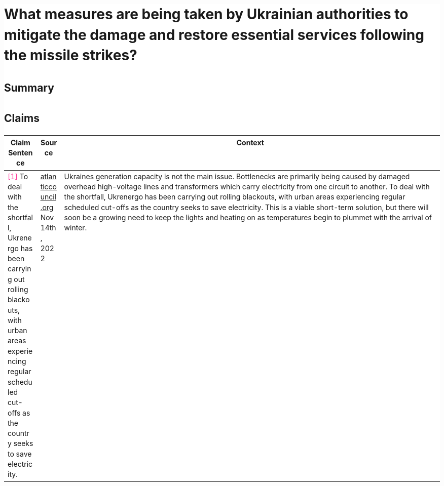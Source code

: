 # What measures are being taken by Ukrainian authorities to mitigate the damage and restore essential services following the missile strikes?

## Summary
<DetailSlider>
<template v-slot:less-detailed>
Ukrainian authorities, including state power supplier Ukrenergo, are implementing rolling blackouts and introducing special emergency shutdown schedules to manage the electricity shortfall and mitigate the impact of damaged infrastructure <font color=#FF3399>[<a href="#1">1</a>, <a href="#3">3</a>]</font>. Efforts are also underway to repair the energy infrastructure with assistance from 12 countries, while emergency power outages are being conducted in Kyiv to deal with the power cuts affecting millions <font color=#FF3399>[<a href="#2">2</a>, <a href="#4">4</a>]</font>.
</template>
<template v-slot:summary>
In response to widespread damage to Ukraine's energy infrastructure, Ukrenergo has implemented rolling blackouts and special emergency shutdown schedules to manage electricity shortages, particularly in urban areas like Kyiv <font color=#FF3399>[<a href="#1">1</a>, <a href="#3">3</a>]</font>. Vitali Klitschko, Kyiv's mayor, has stated that emergency power outages have begun in the capital, where power engineers are working to restore services, as half of the consumers are without electricity <font color=#FF3399>[<a href="#4">4</a>]</font>. The Ukrainian government is also seeking international aid, with plans to repair the energy infrastructure using equipment from 12 different countries, as reported by the country's Foreign Minister, Dmytro Kuleba <font color=#FF3399>[<a href="#2">2</a>]</font>. Additionally, regional efforts are underway to prioritize the reconnection of electricity supplies, as emphasized by the regional Governor Yaroslav Yanushevych following the retreat of Russian troops <font color=#FF3399>[<a href="#5">5</a>]</font>.
</template>
<template v-slot:more-detailed>
In response to the severe damage inflicted on Ukraine's energy infrastructure by Russian missile strikes, Ukrainian authorities, including Ukrenergo, the state power supplier, have been implementing rolling blackouts and special emergency shutdown schedules to manage electricity shortfalls <font color=#FF3399>[<a href="#1">1</a>, <a href="#3">3</a>]</font>. These measures are particularly focused on urban areas and are designed as a short-term solution to conserve power, with Ukrenergo carrying out controlled power outages while facing ongoing attacks that have affected infrastructure across the nation, with the northern and central regions being hit hardest <font color=#FF3399>[<a href="#1">1</a>, <a href="#3">3</a>]</font>.<br/><br/>Moreover, concerted efforts are underway to repair the damaged energy infrastructure with the assistance of equipment from 12 different countries, as indicated by Ukraine's Foreign Minister Dmytro Kuleba <font color=#FF3399>[<a href="#2">2</a>]</font>. Kyiv's Mayor, Vitali Klitschko, has mentioned that emergency power outages have begun in the capital, where significant portions of the population are facing not only electricity but also water shortages due to these strikes <font color=#FF3399>[<a href="#2">2</a>, <a href="#4">4</a>]</font>. Furthermore, the G7 has pledged to establish a coordination mechanism to aid Ukraine in repairing, restoring, and defending its critical energy and water infrastructure, demonstrating international support for Ukraine's civilian resilience <font color=#FF3399>[<a href="#8">8</a>]</font>.
</template>
</DetailSlider>

## Claims
| Claim Sentence | Source | Context |
|---|---|---|
|<div style="max-width: 200px;"><span class="anchor" id="1"></span><font  color=#FF3399>[1]</font> To deal with the shortfall, Ukrenergo has been carrying out rolling blackouts, with urban areas experiencing regular scheduled cut-offs as the country seeks to save electricity.</div>|<div style="display: flex; justify-content: center; max-width: 150px; align-items: center; flex-direction: column;"><a href="" target="_blank"><ClientOnly><BiasChart bias="N/A" /></ClientOnly></a><div><a href="https://www.atlanticcouncil.org/blogs/ukrainealert/ukraine-needs-urgent-help-to-counter-putins-energy-infrastructure-attacks/" target="_blank">atlanticcouncil.org</a></div><div></div><div>Nov 14th, 2022</div></div>| Ukraines generation capacity is not the main issue. Bottlenecks are primarily being caused by damaged overhead high-voltage lines and transformers which carry electricity from one circuit to another. To deal with the shortfall, Ukrenergo has been carrying out rolling blackouts, with urban areas experiencing regular scheduled cut-offs as the country seeks to save electricity. This is a viable short-term solution, but there will soon be a growing need to keep the lights and heating on as temperatures begin to plummet with the arrival of winter.|